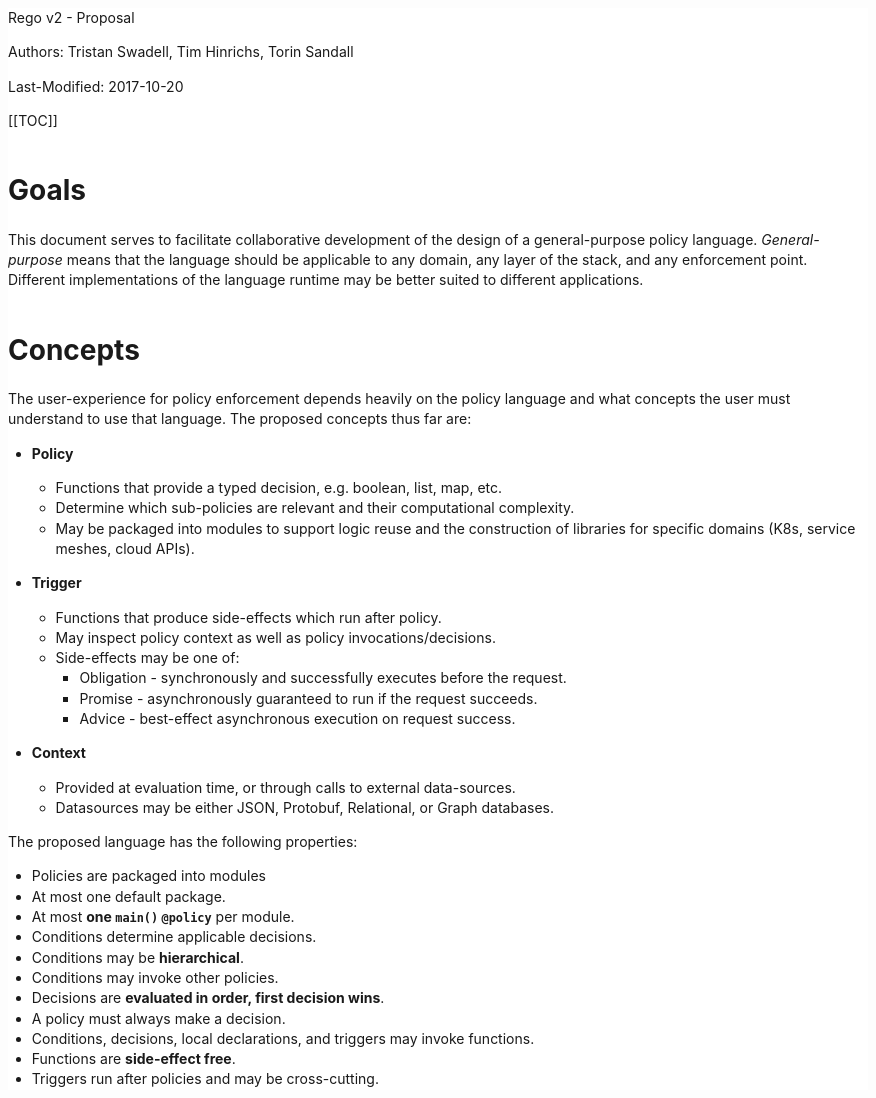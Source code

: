Rego v2 - Proposal

Authors: Tristan Swadell, Tim Hinrichs, Torin Sandall 

Last-Modified: 2017-10-20

[[TOC]]

# Goals

This document serves to facilitate collaborative development of the design of
a general-purpose policy language. _General-purpose_ means that the language
should be applicable to any domain, any layer of the stack, and any enforcement
point. Different implementations of the language runtime may be better suited
to different applications.

# Concepts

The user-experience for policy enforcement depends heavily on the policy
language and what concepts the user must understand to use that language. The
proposed concepts thus far are:

* **Policy**
    * Functions that provide a typed decision, e.g. boolean, list, map, etc.
    * Determine which sub-policies are relevant and their computational
      complexity.
    * May be packaged into modules to support logic reuse and the construction
      of libraries for specific domains (K8s, service meshes, cloud APIs).

* **Trigger**
    * Functions that produce side-effects which run after policy.
    * May inspect policy context as well as policy invocations/decisions.
    * Side-effects may be one of:
        * Obligation - synchronously and successfully executes before the
          request.
        * Promise - asynchronously guaranteed to run if the request succeeds.
        * Advice - best-effect asynchronous execution on request success.

* **Context** 
    * Provided at evaluation time, or through calls to external data-sources. 
    * Datasources may be either JSON, Protobuf, Relational, or Graph databases.

The proposed language has the following properties:

* Policies are packaged into modules
* At most one default package.
* At most **one `main()` `@policy`** per module.
* Conditions determine applicable decisions.
* Conditions may be **hierarchical**.
* Conditions may invoke other policies.
* Decisions are **evaluated in order, first decision wins**. 
* A policy must always make a decision.
* Conditions, decisions, local declarations, and triggers may invoke functions.
* Functions are **side-effect free**.
* Triggers run after policies and may be cross-cutting.
